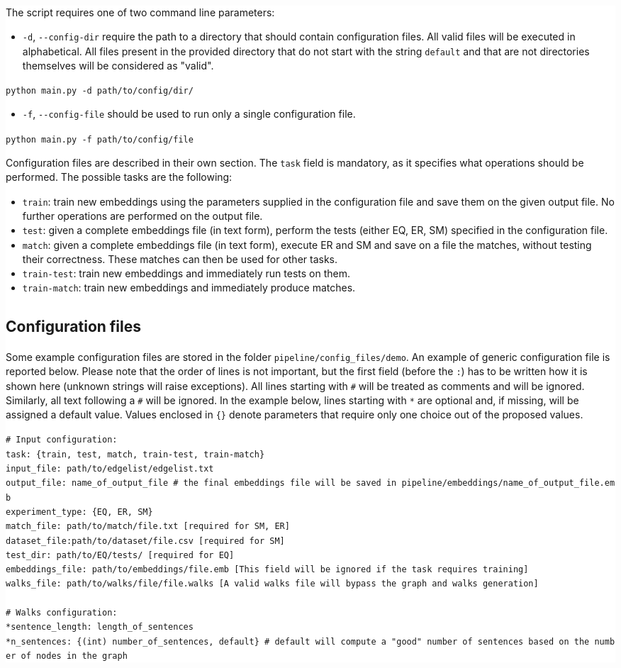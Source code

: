 The script requires one of two command line parameters:
* `-d`, `--config-dir` require the path to a directory that should contain configuration files. All valid files will be
executed in alphabetical. All files present in the provided directory that do not start with the string `default` and
that are not directories themselves will be considered as "valid".

```
python main.py -d path/to/config/dir/
```

* `-f`, `--config-file` should be used to run only a single configuration file.

```
python main.py -f path/to/config/file
```

Configuration files are described in their own section. The `task` field is mandatory, as it specifies what operations
should be performed.
The possible tasks are the following:
* `train`: train new embeddings using the parameters supplied in the configuration file and save them on the given
output file. No further operations are performed on the output file.
* `test`: given a complete embeddings file (in text form), perform the tests (either EQ, ER, SM) specified in the
configuration file.
* `match`: given a complete embeddings file (in text form), execute ER and SM and save on a file the matches, without
testing their correctness. These matches can then be used for other tasks.
* `train-test`: train new embeddings and immediately run tests on them.
* `train-match`: train new embeddings and immediately produce matches.

Configuration files
---
Some example configuration files are stored in the folder `pipeline/config_files/demo`. An example of generic
configuration file is reported below.
Please note that the order of lines is not important, but the first field (before the `:`) has to be written how it is
shown here (unknown strings will raise exceptions).
All lines starting with `#` will be treated as comments and will be ignored. Similarly, all text following a `#` will be
ignored.
In the example below, lines starting with `*` are optional and, if missing, will be assigned a default value.
Values enclosed in `{}` denote parameters that require only one choice out of the proposed values.

```
# Input configuration:
task: {train, test, match, train-test, train-match}
input_file: path/to/edgelist/edgelist.txt
output_file: name_of_output_file # the final embeddings file will be saved in pipeline/embeddings/name_of_output_file.emb
experiment_type: {EQ, ER, SM}
match_file: path/to/match/file.txt [required for SM, ER]
dataset_file:path/to/dataset/file.csv [required for SM]
test_dir: path/to/EQ/tests/ [required for EQ]
embeddings_file: path/to/embeddings/file.emb [This field will be ignored if the task requires training]
walks_file: path/to/walks/file/file.walks [A valid walks file will bypass the graph and walks generation]

# Walks configuration:
*sentence_length: length_of_sentences
*n_sentences: {(int) number_of_sentences, default} # default will compute a "good" number of sentences based on the number of nodes in the graph
```